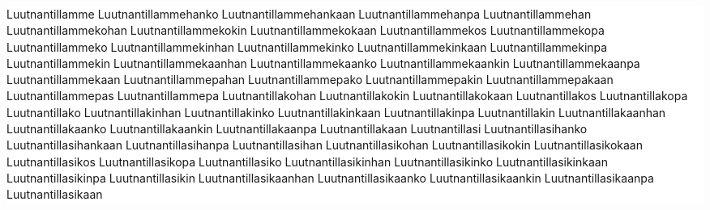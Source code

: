 Luutnantillamme
Luutnantillammehanko
Luutnantillammehankaan
Luutnantillammehanpa
Luutnantillammehan
Luutnantillammekohan
Luutnantillammekokin
Luutnantillammekokaan
Luutnantillammekos
Luutnantillammekopa
Luutnantillammeko
Luutnantillammekinhan
Luutnantillammekinko
Luutnantillammekinkaan
Luutnantillammekinpa
Luutnantillammekin
Luutnantillammekaanhan
Luutnantillammekaanko
Luutnantillammekaankin
Luutnantillammekaanpa
Luutnantillammekaan
Luutnantillammepahan
Luutnantillammepako
Luutnantillammepakin
Luutnantillammepakaan
Luutnantillammepas
Luutnantillammepa
Luutnantillakohan
Luutnantillakokin
Luutnantillakokaan
Luutnantillakos
Luutnantillakopa
Luutnantillako
Luutnantillakinhan
Luutnantillakinko
Luutnantillakinkaan
Luutnantillakinpa
Luutnantillakin
Luutnantillakaanhan
Luutnantillakaanko
Luutnantillakaankin
Luutnantillakaanpa
Luutnantillakaan
Luutnantillasi
Luutnantillasihanko
Luutnantillasihankaan
Luutnantillasihanpa
Luutnantillasihan
Luutnantillasikohan
Luutnantillasikokin
Luutnantillasikokaan
Luutnantillasikos
Luutnantillasikopa
Luutnantillasiko
Luutnantillasikinhan
Luutnantillasikinko
Luutnantillasikinkaan
Luutnantillasikinpa
Luutnantillasikin
Luutnantillasikaanhan
Luutnantillasikaanko
Luutnantillasikaankin
Luutnantillasikaanpa
Luutnantillasikaan